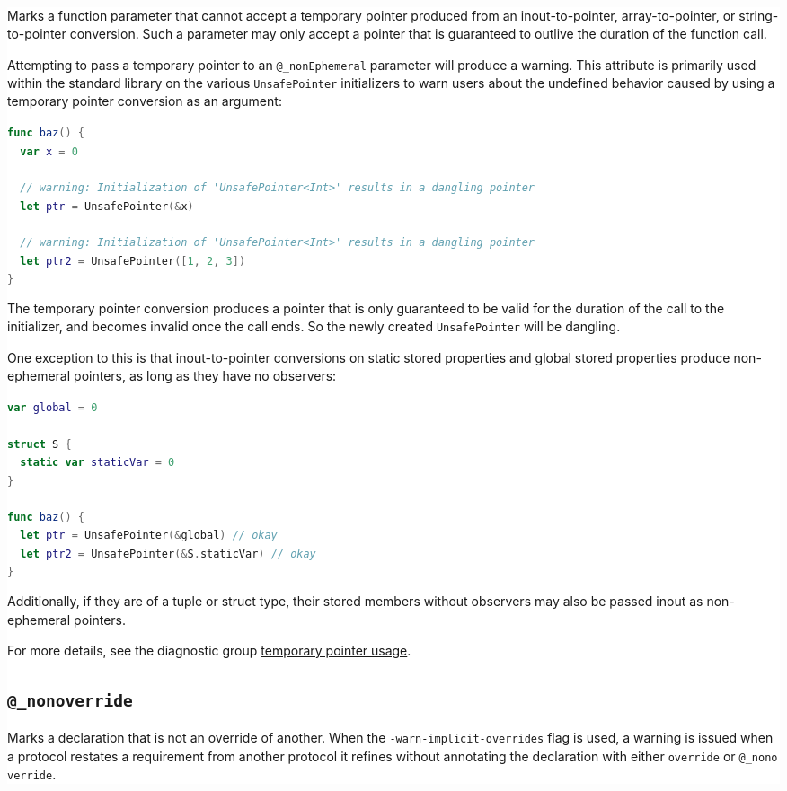 Marks a function parameter that cannot accept a temporary pointer produced from
an inout-to-pointer, array-to-pointer, or string-to-pointer conversion. Such a
parameter may only accept a pointer that is guaranteed to outlive the duration
of the function call.

Attempting to pass a temporary pointer to an `@_nonEphemeral` parameter will
produce a warning. This attribute is primarily used within the standard library
on the various `UnsafePointer` initializers to warn users about
the undefined behavior caused by using a temporary pointer conversion as an
argument:

```swift
func baz() {
  var x = 0

  // warning: Initialization of 'UnsafePointer<Int>' results in a dangling pointer
  let ptr = UnsafePointer(&x)

  // warning: Initialization of 'UnsafePointer<Int>' results in a dangling pointer
  let ptr2 = UnsafePointer([1, 2, 3])
}
```

The temporary pointer conversion produces a pointer that is only
guaranteed to be valid for the duration of the call to the initializer,
and becomes invalid once the call ends.
So the newly created `UnsafePointer` will be dangling.

One exception to this is that inout-to-pointer conversions
on static stored properties and global stored properties
produce non-ephemeral pointers, as long as they have no observers:

```swift
var global = 0

struct S {
  static var staticVar = 0
}

func baz() {
  let ptr = UnsafePointer(&global) // okay
  let ptr2 = UnsafePointer(&S.staticVar) // okay
}
```

Additionally, if they are of a tuple or struct type, their stored members
without observers may also be passed inout as non-ephemeral pointers.

For more details, see the diagnostic group 
[temporary pointer usage](/userdocs/diagnostics/temporary-pointers.md).

## `@_nonoverride`

Marks a declaration that is not an override of another.
When the `-warn-implicit-overrides` flag is used, a warning is issued when a
protocol restates a requirement from another protocol it refines without
annotating the declaration with either `override` or `@_nonoverride`.


[Attributes]: https://docs.swift.org/swift-book/ReferenceManual/Attributes.html